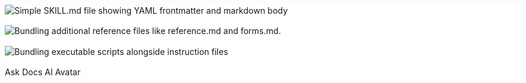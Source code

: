 ![Simple SKILL.md file showing YAML frontmatter and markdown body](https://mintcdn.com/anthropic-claude-docs/4Bny2bjzuGBK7o00/images/agent-skills-simple-file.png?w=840&fit=max&auto=format&n=4Bny2bjzuGBK7o00&q=85&s=ad17d231ac7b0bea7e5b4d58fb4aeabb)

![Bundling additional reference files like reference.md and forms.md.](https://mintcdn.com/anthropic-claude-docs/4Bny2bjzuGBK7o00/images/agent-skills-bundling-content.png?w=840&fit=max&auto=format&n=4Bny2bjzuGBK7o00&q=85&s=82cd6286c966303f7dd914c28170e385)

![Bundling executable scripts alongside instruction files](https://mintcdn.com/anthropic-claude-docs/4Bny2bjzuGBK7o00/images/agent-skills-executable-scripts.png?w=840&fit=max&auto=format&n=4Bny2bjzuGBK7o00&q=85&s=954265a5df52223d6572b6214168c428)

Ask Docs
AI Avatar